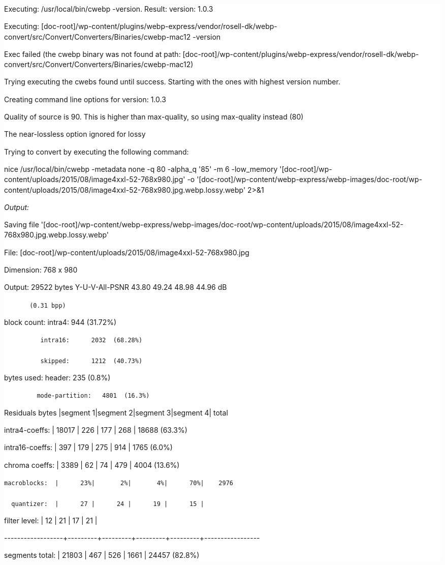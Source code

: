 Executing: /usr/local/bin/cwebp -version. Result: version: 1.0.3

Executing: [doc-root]/wp-content/plugins/webp-express/vendor/rosell-dk/webp-convert/src/Convert/Converters/Binaries/cwebp-mac12 -version

Exec failed (the cwebp binary was not found at path: [doc-root]/wp-content/plugins/webp-express/vendor/rosell-dk/webp-convert/src/Convert/Converters/Binaries/cwebp-mac12)

Trying executing the cwebs found until success. Starting with the ones with highest version number.

Creating command line options for version: 1.0.3

Quality of source is 90. This is higher than max-quality, so using max-quality instead (80)

The near-lossless option ignored for lossy

Trying to convert by executing the following command:

nice /usr/local/bin/cwebp -metadata none -q 80 -alpha_q '85' -m 6 -low_memory '[doc-root]/wp-content/uploads/2015/08/image4xxl-52-768x980.jpg' -o '[doc-root]/wp-content/webp-express/webp-images/doc-root/wp-content/uploads/2015/08/image4xxl-52-768x980.jpg.webp.lossy.webp' 2>&1


*Output:* 

Saving file '[doc-root]/wp-content/webp-express/webp-images/doc-root/wp-content/uploads/2015/08/image4xxl-52-768x980.jpg.webp.lossy.webp'

File:      [doc-root]/wp-content/uploads/2015/08/image4xxl-52-768x980.jpg

Dimension: 768 x 980

Output:    29522 bytes Y-U-V-All-PSNR 43.80 49.24 48.98   44.96 dB

           (0.31 bpp)

block count:  intra4:        944  (31.72%)

              intra16:      2032  (68.28%)

              skipped:      1212  (40.73%)

bytes used:  header:            235  (0.8%)

             mode-partition:   4801  (16.3%)

 Residuals bytes  |segment 1|segment 2|segment 3|segment 4|  total

  intra4-coeffs:  |   18017 |     226 |     177 |     268 |   18688  (63.3%)

 intra16-coeffs:  |     397 |     179 |     275 |     914 |    1765  (6.0%)

  chroma coeffs:  |    3389 |      62 |      74 |     479 |    4004  (13.6%)

    macroblocks:  |      23%|       2%|       4%|      70%|    2976

      quantizer:  |      27 |      24 |      19 |      15 |

   filter level:  |      12 |      21 |      17 |      21 |

------------------+---------+---------+---------+---------+-----------------

 segments total:  |   21803 |     467 |     526 |    1661 |   24457  (82.8%)

